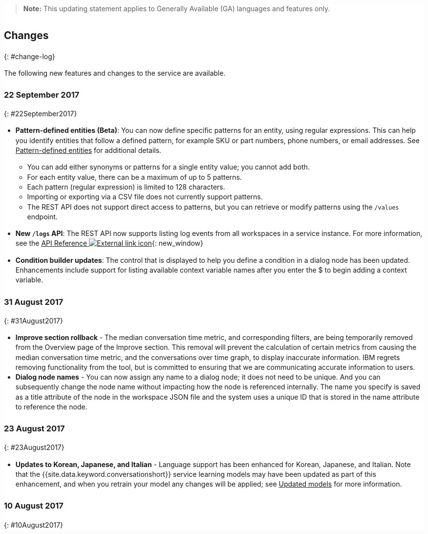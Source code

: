 > **Note:** This updating statement applies to Generally Available (GA) languages and features only.

## Changes
{: #change-log}

The following new features and changes to the service are available.

### 22 September 2017
{: #22September2017}

- **Pattern-defined entities (Beta)**: You can now define specific patterns for an entity, using regular expressions. This can help you identify entities that follow a defined pattern, for example SKU or part numbers, phone numbers, or email addresses. See [Pattern-defined entities](entities.html#pattern-entities) for additional details.
    - You can add either synonyms or patterns for a single entity value; you cannot add both.
    - For each entity value, there can be a maximum of up to 5 patterns.
    - Each pattern (regular expression) is limited to 128 characters.
    - Importing or exporting via a CSV file does not currently support patterns.
    - The REST API does not support direct access to patterns, but you can retrieve or modify patterns using the `/values` endpoint.

- **New `/logs` API**: The REST API now supports listing log events from all workspaces in a service instance. For more information, see the [API Reference ![External link icon](../../icons/launch-glyph.svg "External link icon")](https://www.ibm.com/watson/developercloud/conversation/api/v1/#get_all_logs){: new_window}
- **Condition builder updates**: The control that is displayed to help you define a condition in a dialog node has been updated. Enhancements include support for listing available context variable names after you enter the $ to begin adding a context variable.

### 31 August 2017
{: #31August2017}

- **Improve section rollback** - The median conversation time metric, and corresponding filters, are being temporarily removed from the Overview page of the Improve section. This removal will prevent the calculation of certain metrics from causing the median conversation time metric, and the conversations over time graph, to display inaccurate information. IBM regrets removing functionality from the tool, but is committed to ensuring that we are communicating accurate information to users.
- **Dialog node names** - You can now assign any name to a dialog node; it does not need to be unique. And you can subsequently change the node name without impacting how the node is referenced internally. The name you specify is saved as a title attribute of the node in the workspace JSON file and the system uses a unique ID that is stored in the name attribute to reference the node.

### 23 August 2017
{: #23August2017}

- **Updates to Korean, Japanese, and Italian** - Language support has been enhanced for Korean, Japanese, and Italian. Note that the {{site.data.keyword.conversationshort}} service learning models may have been updated as part of this enhancement, and when you retrain your model any changes will be applied; see [Updated models](release-notes.html#updated-models) for more information.

### 10 August 2017
{: #10August2017}
